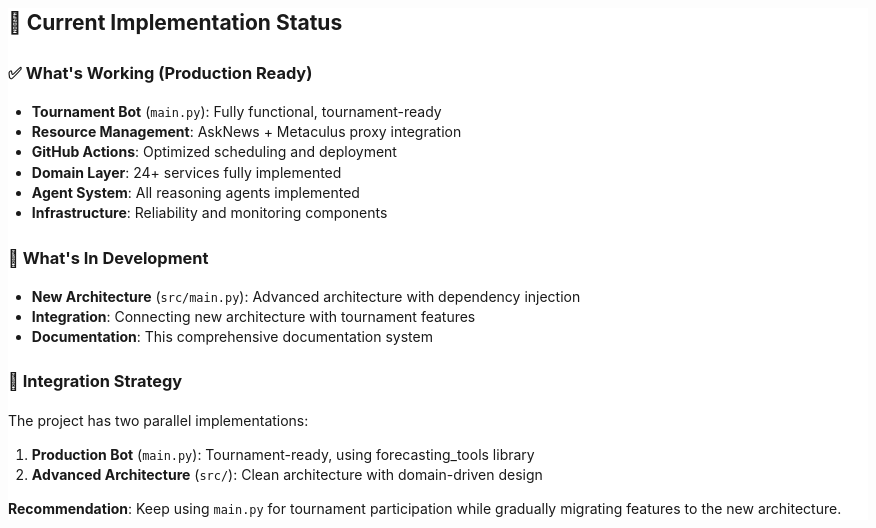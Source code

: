 ## 🔧 Current Implementation Status

### ✅ **What's Working (Production Ready)**
- **Tournament Bot** (`main.py`): Fully functional, tournament-ready
- **Resource Management**: AskNews + Metaculus proxy integration
- **GitHub Actions**: Optimized scheduling and deployment
- **Domain Layer**: 24+ services fully implemented
- **Agent System**: All reasoning agents implemented
- **Infrastructure**: Reliability and monitoring components

### 🚧 **What's In Development**
- **New Architecture** (`src/main.py`): Advanced architecture with dependency injection
- **Integration**: Connecting new architecture with tournament features
- **Documentation**: This comprehensive documentation system

### 🎯 **Integration Strategy**
The project has two parallel implementations:
1. **Production Bot** (`main.py`): Tournament-ready, using forecasting_tools library
2. **Advanced Architecture** (`src/`): Clean architecture with domain-driven design

**Recommendation**: Keep using `main.py` for tournament participation while gradually migrating features to the new architecture.
